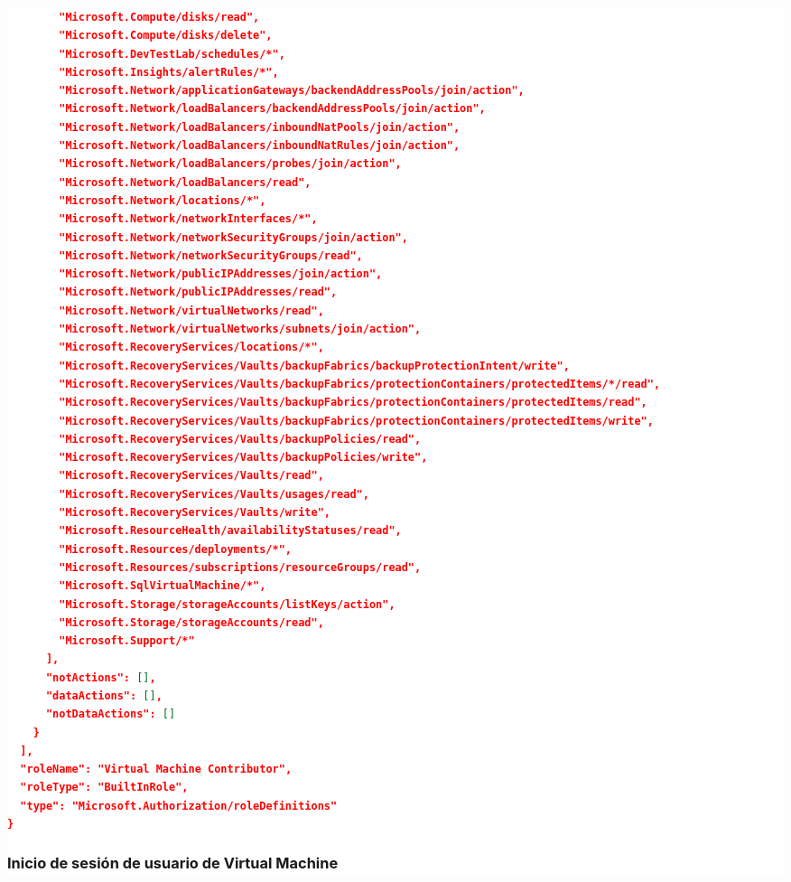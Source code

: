 ```json
        "Microsoft.Compute/disks/read",
        "Microsoft.Compute/disks/delete",
        "Microsoft.DevTestLab/schedules/*",
        "Microsoft.Insights/alertRules/*",
        "Microsoft.Network/applicationGateways/backendAddressPools/join/action",
        "Microsoft.Network/loadBalancers/backendAddressPools/join/action",
        "Microsoft.Network/loadBalancers/inboundNatPools/join/action",
        "Microsoft.Network/loadBalancers/inboundNatRules/join/action",
        "Microsoft.Network/loadBalancers/probes/join/action",
        "Microsoft.Network/loadBalancers/read",
        "Microsoft.Network/locations/*",
        "Microsoft.Network/networkInterfaces/*",
        "Microsoft.Network/networkSecurityGroups/join/action",
        "Microsoft.Network/networkSecurityGroups/read",
        "Microsoft.Network/publicIPAddresses/join/action",
        "Microsoft.Network/publicIPAddresses/read",
        "Microsoft.Network/virtualNetworks/read",
        "Microsoft.Network/virtualNetworks/subnets/join/action",
        "Microsoft.RecoveryServices/locations/*",
        "Microsoft.RecoveryServices/Vaults/backupFabrics/backupProtectionIntent/write",
        "Microsoft.RecoveryServices/Vaults/backupFabrics/protectionContainers/protectedItems/*/read",
        "Microsoft.RecoveryServices/Vaults/backupFabrics/protectionContainers/protectedItems/read",
        "Microsoft.RecoveryServices/Vaults/backupFabrics/protectionContainers/protectedItems/write",
        "Microsoft.RecoveryServices/Vaults/backupPolicies/read",
        "Microsoft.RecoveryServices/Vaults/backupPolicies/write",
        "Microsoft.RecoveryServices/Vaults/read",
        "Microsoft.RecoveryServices/Vaults/usages/read",
        "Microsoft.RecoveryServices/Vaults/write",
        "Microsoft.ResourceHealth/availabilityStatuses/read",
        "Microsoft.Resources/deployments/*",
        "Microsoft.Resources/subscriptions/resourceGroups/read",
        "Microsoft.SqlVirtualMachine/*",
        "Microsoft.Storage/storageAccounts/listKeys/action",
        "Microsoft.Storage/storageAccounts/read",
        "Microsoft.Support/*"
      ],
      "notActions": [],
      "dataActions": [],
      "notDataActions": []
    }
  ],
  "roleName": "Virtual Machine Contributor",
  "roleType": "BuiltInRole",
  "type": "Microsoft.Authorization/roleDefinitions"
}
```

### <a name="virtual-machine-user-login"></a>Inicio de sesión de usuario de Virtual Machine
